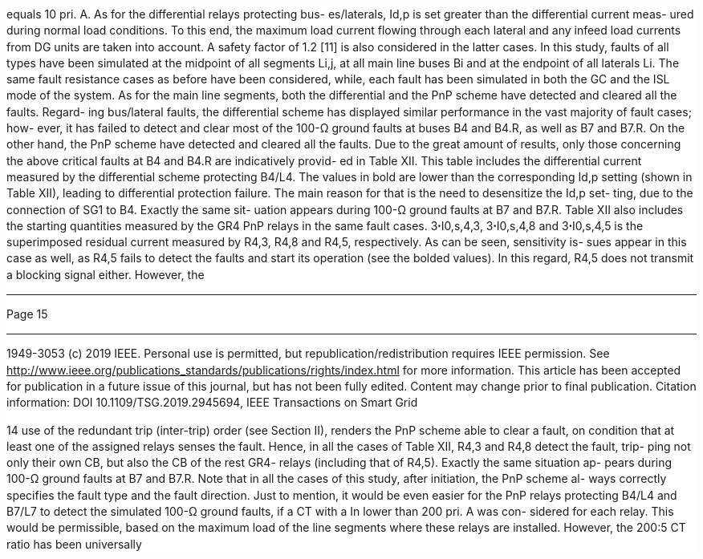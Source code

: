 equals 10 pri. A. As for the differential relays protecting bus-
es/laterals, Id,p is set greater than the differential current meas-
ured during normal load conditions. To this end, the maximum 
load current flowing through each lateral and any infeed load 
currents from DG units are taken into account. A safety factor 
of 1.2 [11] is also considered in the latter cases. 
In this study, faults of all types have been simulated at the 
midpoint of all segments Li,j, at all main line buses Bi and at 
the endpoint of all laterals Li. The same fault resistance cases 
as before have been considered, while, each fault has been 
simulated in both the GC and the ISL mode of the system. 
As for the main line segments, both the differential and the 
PnP scheme have detected and cleared all the faults. Regard-
ing bus/lateral faults, the differential scheme has displayed 
similar performance in the vast majority of fault cases; how-
ever, it has failed to detect and clear most of the 100-Ω ground 
faults at buses B4 and B4.R, as well as B7 and B7.R. On the other 
hand, the PnP scheme have detected and cleared all the faults. 
Due to the great amount of results, only those concerning 
the above critical faults at B4 and B4.R are indicatively provid-
ed in Table XII. This table includes the differential current 
measured by the differential scheme protecting B4/L4. The 
values in bold are lower than the corresponding Id,p setting 
(shown in Table XII), leading to differential protection failure. 
The main reason for that is the need to desensitize the Id,p set-
ting, due to the connection of SG1 to B4. Exactly the same sit-
uation appears during 100-Ω ground faults at B7 and B7.R. 
Table XII also includes the starting quantities measured by 
the GR4 PnP relays in the same fault cases. 3ꞏI0,s,4,3, 3ꞏI0,s,4,8 
and 3ꞏI0,s,4,5 is the superimposed residual current measured by 
R4,3, R4,8 and R4,5, respectively. As can be seen, sensitivity is-
sues appear in this case as well, as R4,5 fails to detect the faults 
and start its operation (see the bolded values). In this regard, 
R4,5 does not transmit a blocking signal either. However, the 


---

Page 15

---

1949-3053 (c) 2019 IEEE. Personal use is permitted, but republication/redistribution requires IEEE permission. See http://www.ieee.org/publications_standards/publications/rights/index.html for more information.
This article has been accepted for publication in a future issue of this journal, but has not been fully edited. Content may change prior to final publication. Citation information: DOI 10.1109/TSG.2019.2945694, IEEE
Transactions on Smart Grid
 
14 
use of the redundant trip (inter-trip) order (see Section II), 
renders the PnP scheme able to clear a fault, on condition that 
at least one of the assigned relays senses the fault. Hence, in 
all the cases of Table XII, R4,3 and R4,8 detect the fault, trip-
ping not only their own CB, but also the CB of the rest GR4-
relays (including that of R4,5). Exactly the same situation ap-
pears during 100-Ω ground faults at B7 and B7.R. Note that in 
all the cases of this study, after initiation, the PnP scheme al-
ways correctly specifies the fault type and the fault direction. 
Just to mention, it would be even easier for the PnP relays 
protecting B4/L4 and B7/L7 to detect the simulated 100-Ω 
ground faults, if a CT with a In lower than 200 pri. A was con-
sidered for each relay. This would be permissible, based on 
the maximum load of the line segments where these relays are 
installed. However, the 200:5 CT ratio has been universally 